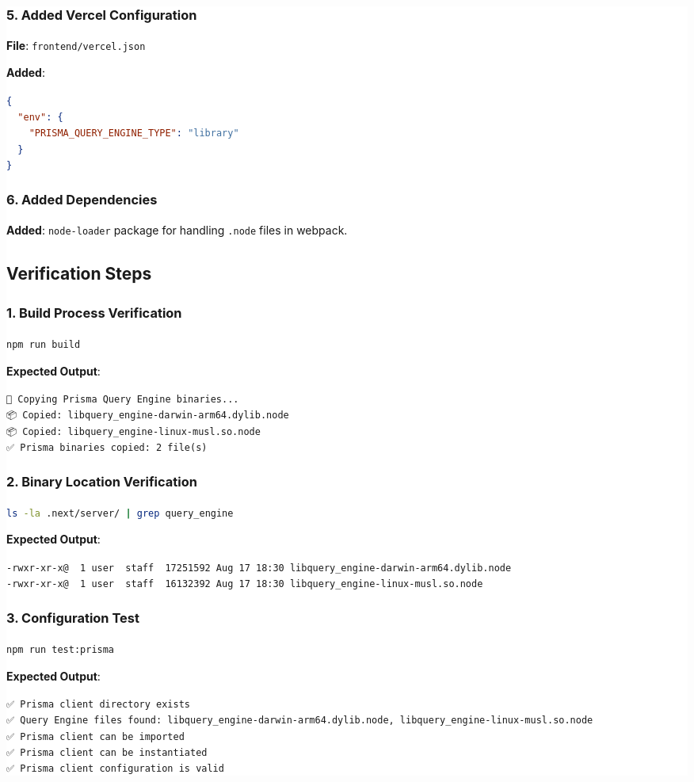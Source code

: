 ### 5. Added Vercel Configuration

**File**: `frontend/vercel.json`

**Added**:
```json
{
  "env": {
    "PRISMA_QUERY_ENGINE_TYPE": "library"
  }
}
```

### 6. Added Dependencies

**Added**: `node-loader` package for handling `.node` files in webpack.

## Verification Steps

### 1. Build Process Verification
```bash
npm run build
```

**Expected Output**:
```
🔧 Copying Prisma Query Engine binaries...
📦 Copied: libquery_engine-darwin-arm64.dylib.node
📦 Copied: libquery_engine-linux-musl.so.node
✅ Prisma binaries copied: 2 file(s)
```

### 2. Binary Location Verification
```bash
ls -la .next/server/ | grep query_engine
```

**Expected Output**:
```
-rwxr-xr-x@  1 user  staff  17251592 Aug 17 18:30 libquery_engine-darwin-arm64.dylib.node
-rwxr-xr-x@  1 user  staff  16132392 Aug 17 18:30 libquery_engine-linux-musl.so.node
```

### 3. Configuration Test
```bash
npm run test:prisma
```

**Expected Output**:
```
✅ Prisma client directory exists
✅ Query Engine files found: libquery_engine-darwin-arm64.dylib.node, libquery_engine-linux-musl.so.node
✅ Prisma client can be imported
✅ Prisma client can be instantiated
✅ Prisma client configuration is valid
```
